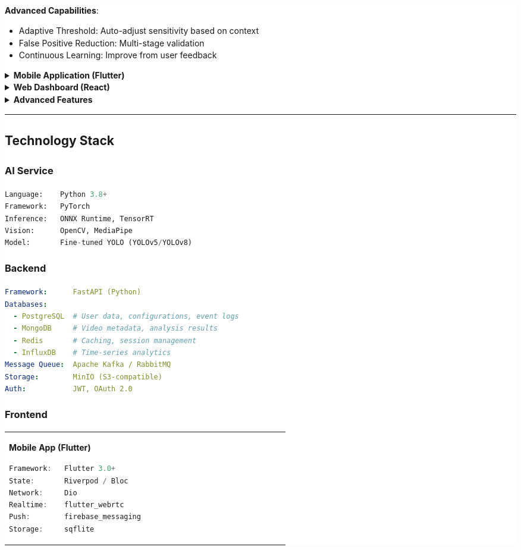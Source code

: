 **Advanced Capabilities**:
- Adaptive Threshold: Auto-adjust sensitivity based on context
- False Positive Reduction: Multi-stage validation
- Continuous Learning: Improve from user feedback

</details>

<details><summary><b>Mobile Application (Flutter)</b></summary></details>

<details><summary><b>Web Dashboard (React)</b></summary></details>

<details><summary><b>Advanced Features</b></summary></details>

---

## Technology Stack

### AI Service

```python
Language:    Python 3.8+
Framework:   PyTorch
Inference:   ONNX Runtime, TensorRT
Vision:      OpenCV, MediaPipe
Model:       Fine-tuned YOLO (YOLOv5/YOLOv8)
```

### Backend

```yaml
Framework:      FastAPI (Python)
Databases:      
  - PostgreSQL  # User data, configurations, event logs
  - MongoDB     # Video metadata, analysis results
  - Redis       # Caching, session management
  - InfluxDB    # Time-series analytics
Message Queue:  Apache Kafka / RabbitMQ
Storage:        MinIO (S3-compatible)
Auth:           JWT, OAuth 2.0
```

### Frontend

<table>
<tr>
<td width="50%">

**Mobile App (Flutter)**
```dart
Framework:   Flutter 3.0+
State:       Riverpod / Bloc
Network:     Dio
Realtime:    flutter_webrtc
Push:        firebase_messaging
Storage:     sqflite
```
